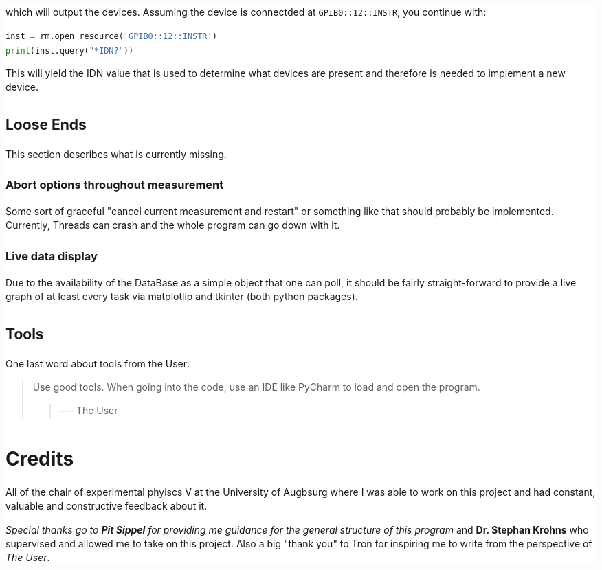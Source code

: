 which will output the devices. Assuming the device is connectded at ```GPIB0::12::INSTR```, you continue with:

`````Python
inst = rm.open_resource('GPIB0::12::INSTR')
print(inst.query("*IDN?"))

`````

This will yield the IDN value that is used to determine what devices are present and therefore is needed to implement a new device.

## Loose Ends ##

This section describes what is currently missing.

### Abort options throughout measurement ###

Some sort of graceful "cancel current measurement and restart" or something like that should probably be implemented. Currently, Threads can crash and the whole program can go down with it.

### Live data display ###

Due to the availability of the DataBase as a simple object that one can poll, it should be fairly straight-forward to provide a live graph of at least every task via matplotlip and tkinter (both python packages).

## Tools ##

One last word about tools from the User:

> Use good tools. When going into the code, use an IDE like PyCharm to load and open the program.
>> --- The User


# Credits

All of the chair of experimental phyiscs V at the University of Augbsurg where I was able to work on this project and had constant, valuable and constructive feedback about it.

_Special thanks go to **Pit Sippel** for providing me guidance for the general structure of this program_ and **Dr. Stephan Krohns** who supervised and allowed me to take on this project. Also a big "thank you" to Tron for inspiring me to write from the perspective of _The User_.